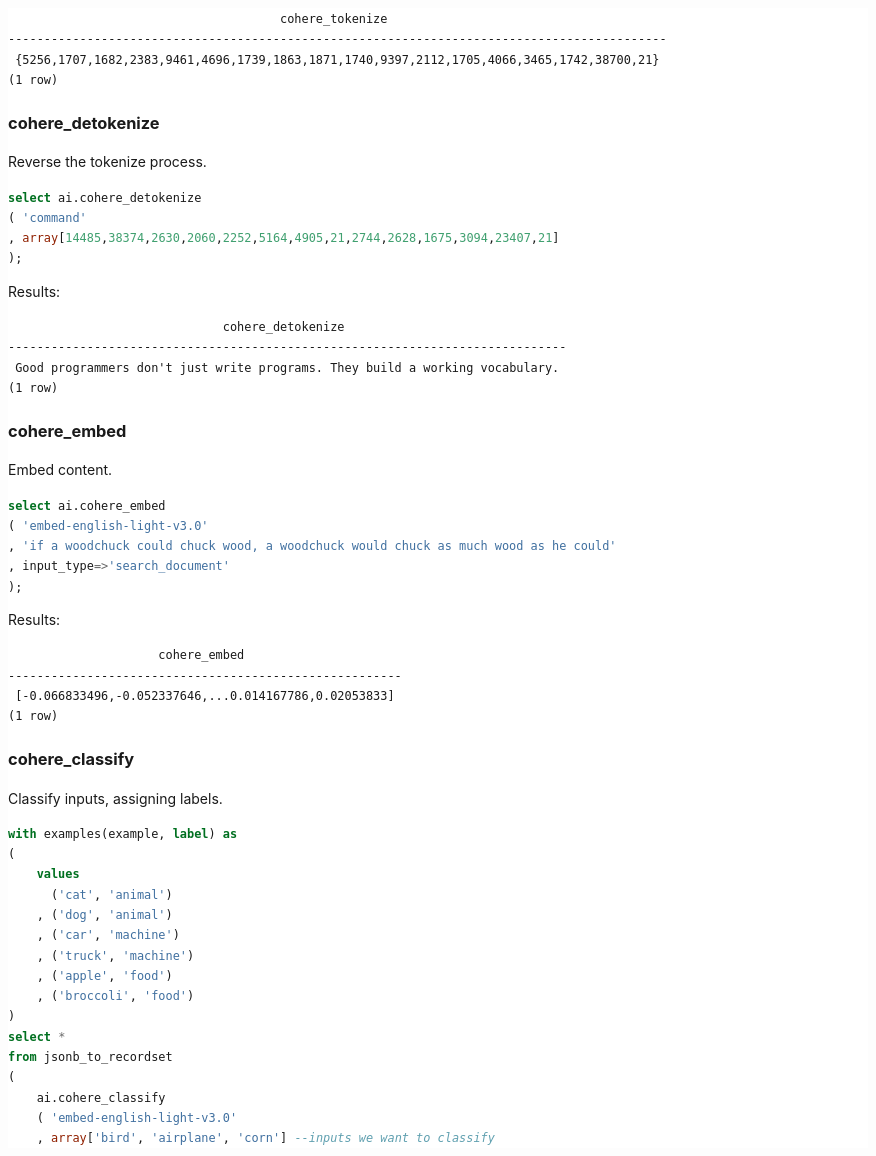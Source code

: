 ```text
                                      cohere_tokenize                                       
--------------------------------------------------------------------------------------------
 {5256,1707,1682,2383,9461,4696,1739,1863,1871,1740,9397,2112,1705,4066,3465,1742,38700,21}
(1 row)
```

### cohere_detokenize

Reverse the tokenize process.

```sql
select ai.cohere_detokenize
( 'command'
, array[14485,38374,2630,2060,2252,5164,4905,21,2744,2628,1675,3094,23407,21]
);
```

Results:

```text
                              cohere_detokenize                               
------------------------------------------------------------------------------
 Good programmers don't just write programs. They build a working vocabulary.
(1 row)
```

### cohere_embed

Embed content.

```sql
select ai.cohere_embed
( 'embed-english-light-v3.0'
, 'if a woodchuck could chuck wood, a woodchuck would chuck as much wood as he could'
, input_type=>'search_document'
);
```

Results:

```text
                     cohere_embed                      
-------------------------------------------------------
 [-0.066833496,-0.052337646,...0.014167786,0.02053833]
(1 row)
```

### cohere_classify

Classify inputs, assigning labels.

```sql
with examples(example, label) as
(
    values
      ('cat', 'animal')
    , ('dog', 'animal')
    , ('car', 'machine')
    , ('truck', 'machine')
    , ('apple', 'food')
    , ('broccoli', 'food')
)
select *
from jsonb_to_recordset
(
    ai.cohere_classify
    ( 'embed-english-light-v3.0'
    , array['bird', 'airplane', 'corn'] --inputs we want to classify
```